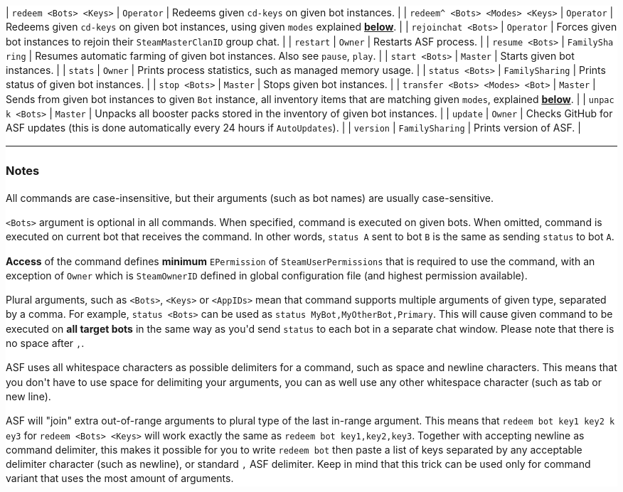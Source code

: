 | `redeem <Bots> <Keys>`                   | `Operator`      | Redeems given `cd-keys` on given bot instances.                                                                                                                                                       |
| `redeem^ <Bots> <Modes> <Keys>`    | `Operator`      | Redeems given `cd-keys` on given bot instances, using given `modes` explained **[below](#redeem-modes)**.                                                                                             |
| `rejoinchat <Bots>`                            | `Operator`      | Forces given bot instances to rejoin their `SteamMasterClanID` group chat.                                                                                                                            |
| `restart`                                            | `Owner`         | Restarts ASF process.                                                                                                                                                                                 |
| `resume <Bots>`                                | `FamilySharing` | Resumes automatic farming of given bot instances. Also see `pause`, `play`.                                                                                                                           |
| `start <Bots>`                                 | `Master`        | Starts given bot instances.                                                                                                                                                                           |
| `stats`                                              | `Owner`         | Prints process statistics, such as managed memory usage.                                                                                                                                              |
| `status <Bots>`                                | `FamilySharing` | Prints status of given bot instances.                                                                                                                                                                 |
| `stop <Bots>`                                  | `Master`        | Stops given bot instances.                                                                                                                                                                            |
| `transfer <Bots> <Modes> <Bot>`    | `Master`        | Sends from given bot instances to given `Bot` instance, all inventory items that are matching given `modes`, explained **[below](#transfer-modes)**.                                                  |
| `unpack <Bots>`                                | `Master`        | Unpacks all booster packs stored in the inventory of given bot instances.                                                                                                                             |
| `update`                                             | `Owner`         | Checks GitHub for ASF updates (this is done automatically every 24 hours if `AutoUpdates`).                                                                                                           |
| `version`                                            | `FamilySharing` | Prints version of ASF.                                                                                                                                                                                |

* * *

### Notes

All commands are case-insensitive, but their arguments (such as bot names) are usually case-sensitive.

`<Bots>` argument is optional in all commands. When specified, command is executed on given bots. When omitted, command is executed on current bot that receives the command. In other words, `status A` sent to bot `B` is the same as sending `status` to bot `A`.

**Access** of the command defines **minimum** `EPermission` of `SteamUserPermissions` that is required to use the command, with an exception of `Owner` which is `SteamOwnerID` defined in global configuration file (and highest permission available).

Plural arguments, such as `<Bots>`, `<Keys>` or `<AppIDs>` mean that command supports multiple arguments of given type, separated by a comma. For example, `status <Bots>` can be used as `status MyBot,MyOtherBot,Primary`. This will cause given command to be executed on **all target bots** in the same way as you'd send `status` to each bot in a separate chat window. Please note that there is no space after `,`.

ASF uses all whitespace characters as possible delimiters for a command, such as space and newline characters. This means that you don't have to use space for delimiting your arguments, you can as well use any other whitespace character (such as tab or new line).

ASF will "join" extra out-of-range arguments to plural type of the last in-range argument. This means that `redeem bot key1 key2 key3` for `redeem <Bots> <Keys>` will work exactly the same as `redeem bot key1,key2,key3`. Together with accepting newline as command delimiter, this makes it possible for you to write `redeem bot` then paste a list of keys separated by any acceptable delimiter character (such as newline), or standard `,` ASF delimiter. Keep in mind that this trick can be used only for command variant that uses the most amount of arguments.
